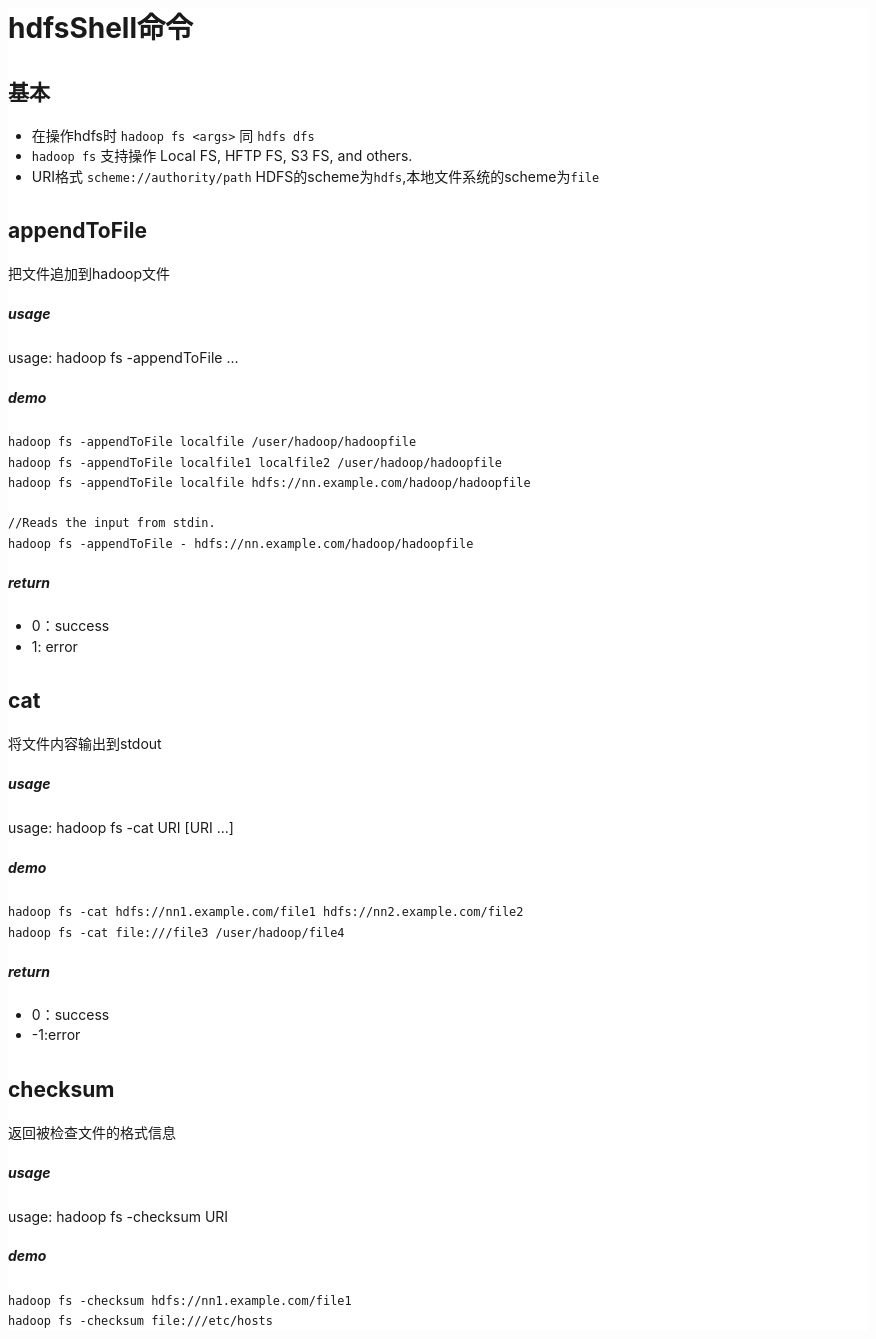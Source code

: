 # hdfsShell命令
## 基本
* 在操作hdfs时 `hadoop fs <args>` 同 `hdfs dfs`
* `hadoop fs` 支持操作 Local FS, HFTP FS, S3 FS, and others.
* URI格式 `scheme://authority/path` HDFS的scheme为`hdfs`,本地文件系统的scheme为`file`

## appendToFile
 把文件追加到hadoop文件

##### usage

 usage: hadoop fs -appendToFile <localsrc> ... <dst>

##### demo

```
hadoop fs -appendToFile localfile /user/hadoop/hadoopfile
hadoop fs -appendToFile localfile1 localfile2 /user/hadoop/hadoopfile
hadoop fs -appendToFile localfile hdfs://nn.example.com/hadoop/hadoopfile

//Reads the input from stdin.
hadoop fs -appendToFile - hdfs://nn.example.com/hadoop/hadoopfile 
```
##### return
* 0：success
* 1: error

## cat
将文件内容输出到stdout
##### usage
usage: hadoop fs -cat URI [URI ...]
##### demo
```
hadoop fs -cat hdfs://nn1.example.com/file1 hdfs://nn2.example.com/file2
hadoop fs -cat file:///file3 /user/hadoop/file4
```
##### return
* 0：success
* -1:error

## checksum
返回被检查文件的格式信息
##### usage
usage: hadoop fs -checksum URI

##### demo
```
hadoop fs -checksum hdfs://nn1.example.com/file1
hadoop fs -checksum file:///etc/hosts
```
